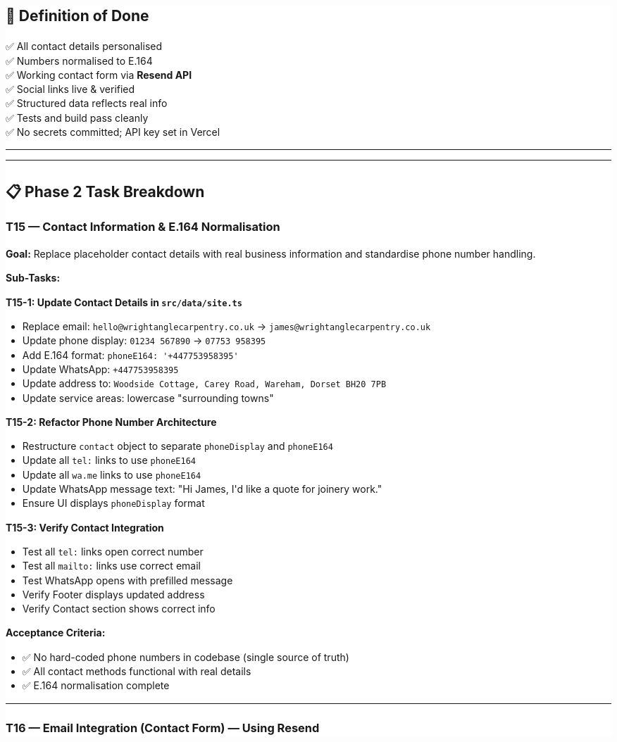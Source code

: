 ## 🧾 Definition of Done

✅ All contact details personalised  
✅ Numbers normalised to E.164  
✅ Working contact form via **Resend API**  
✅ Social links live & verified  
✅ Structured data reflects real info  
✅ Tests and build pass cleanly  
✅ No secrets committed; API key set in Vercel

---

---

## 📋 Phase 2 Task Breakdown

### **T15 — Contact Information & E.164 Normalisation**

**Goal:** Replace placeholder contact details with real business information and standardise phone number handling.

**Sub-Tasks:**

**T15-1: Update Contact Details in `src/data/site.ts`**
- Replace email: `hello@wrightanglecarpentry.co.uk` → `james@wrightanglecarpentry.co.uk`
- Update phone display: `01234 567890` → `07753 958395`
- Add E.164 format: `phoneE164: '+447753958395'`
- Update WhatsApp: `+447753958395`
- Update address to: `Woodside Cottage, Carey Road, Wareham, Dorset BH20 7PB`
- Update service areas: lowercase "surrounding towns"

**T15-2: Refactor Phone Number Architecture**
- Restructure `contact` object to separate `phoneDisplay` and `phoneE164`
- Update all `tel:` links to use `phoneE164`
- Update all `wa.me` links to use `phoneE164`
- Update WhatsApp message text: "Hi James, I'd like a quote for joinery work."
- Ensure UI displays `phoneDisplay` format

**T15-3: Verify Contact Integration**
- Test all `tel:` links open correct number
- Test all `mailto:` links use correct email
- Test WhatsApp opens with prefilled message
- Verify Footer displays updated address
- Verify Contact section shows correct info

**Acceptance Criteria:**
- ✅ No hard-coded phone numbers in codebase (single source of truth)
- ✅ All contact methods functional with real details
- ✅ E.164 normalisation complete

---

### **T16 — Email Integration (Contact Form) — Using Resend**
